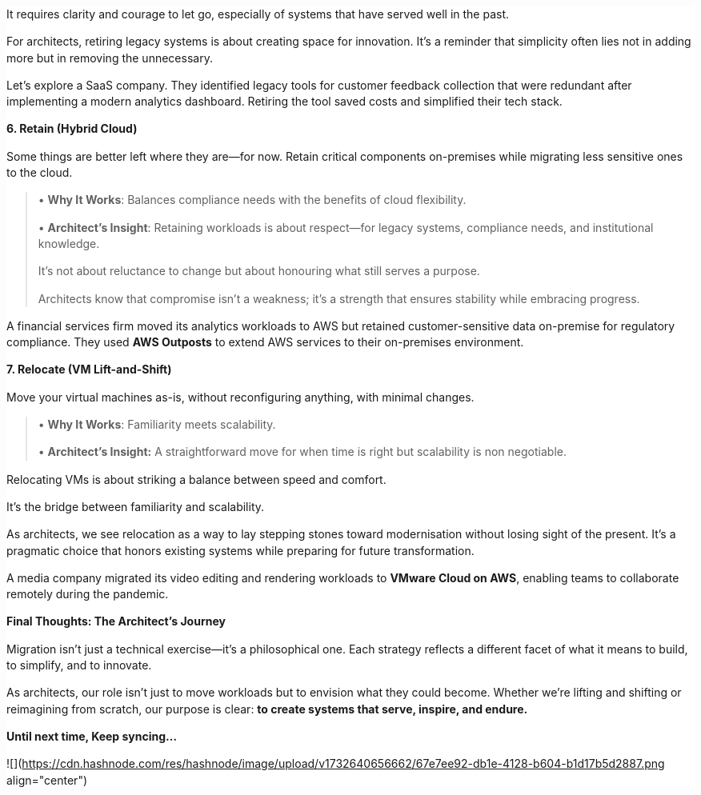It requires clarity and courage to let go, especially of systems that have served well in the past.

For architects, retiring legacy systems is about creating space for innovation. It’s a reminder that simplicity often lies not in adding more but in removing the unnecessary.

Let’s explore a SaaS company. They identified legacy tools for customer feedback collection that were redundant after implementing a modern analytics dashboard. Retiring the tool saved costs and simplified their tech stack.

**6\. Retain (Hybrid Cloud)**

Some things are better left where they are—for now. Retain critical components on-premises while migrating less sensitive ones to the cloud.

> • **Why It Works**: Balances compliance needs with the benefits of cloud flexibility.
> 
> • **Architect’s Insight**: Retaining workloads is about respect—for legacy systems, compliance needs, and institutional knowledge.
> 
> It’s not about reluctance to change but about honouring what still serves a purpose.
> 
> Architects know that compromise isn’t a weakness; it’s a strength that ensures stability while embracing progress.

A financial services firm moved its analytics workloads to AWS but retained customer-sensitive data on-premise for regulatory compliance. They used **AWS Outposts** to extend AWS services to their on-premises environment.

**7\. Relocate (VM Lift-and-Shift)**

Move your virtual machines as-is, without reconfiguring anything, with minimal changes.

> • **Why It Works**: Familiarity meets scalability.
> 
> • **Architect’s Insight:** A straightforward move for when time is right but scalability is non negotiable.

Relocating VMs is about striking a balance between speed and comfort.

It’s the bridge between familiarity and scalability.

As architects, we see relocation as a way to lay stepping stones toward modernisation without losing sight of the present. It’s a pragmatic choice that honors existing systems while preparing for future transformation.

A media company migrated its video editing and rendering workloads to **VMware Cloud on AWS**, enabling teams to collaborate remotely during the pandemic.

**Final Thoughts: The Architect’s Journey**

Migration isn’t just a technical exercise—it’s a philosophical one. Each strategy reflects a different facet of what it means to build, to simplify, and to innovate.

As architects, our role isn’t just to move workloads but to envision what they could become. Whether we’re lifting and shifting or reimagining from scratch, our purpose is clear: **to create systems that serve, inspire, and endure.**

**Until next time, Keep syncing…**

![](https://cdn.hashnode.com/res/hashnode/image/upload/v1732640656662/67e7ee92-db1e-4128-b604-b1d17b5d2887.png align="center")